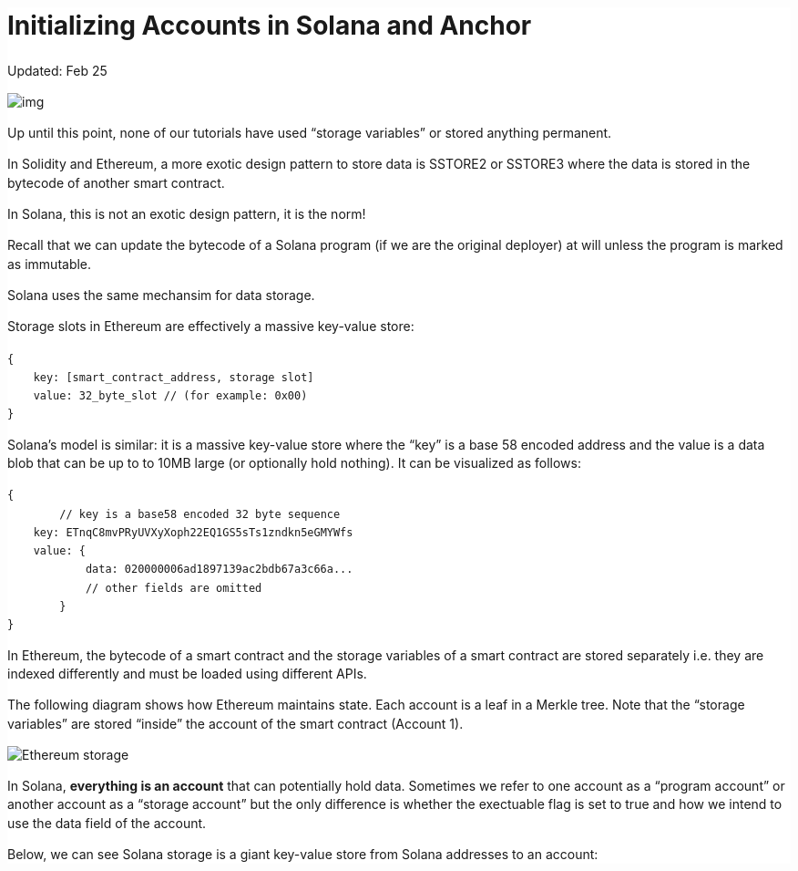 # Initializing Accounts in Solana and Anchor

Updated: Feb 25

![img](https://static.wixstatic.com/media/935a00_9b3ad24040c140d1bc4cfb2738faf1ca~mv2.jpg/v1/fill/w_740,h_416,al_c,q_80,usm_0.66_1.00_0.01,enc_auto/935a00_9b3ad24040c140d1bc4cfb2738faf1ca~mv2.jpg)

Up until this point, none of our tutorials have used “storage variables” or stored anything permanent.

In Solidity and Ethereum, a more exotic design pattern to store data is SSTORE2 or SSTORE3 where the data is stored in the bytecode of another smart contract.

In Solana, this is not an exotic design pattern, it is the norm!

Recall that we can update the bytecode of a Solana program (if we are the original deployer) at will unless the program is marked as immutable.

Solana uses the same mechansim for data storage.

Storage slots in Ethereum are effectively a massive key-value store:

```
{
    key: [smart_contract_address, storage slot]
    value: 32_byte_slot // (for example: 0x00)
}
```

Solana’s model is similar: it is a massive key-value store where the “key” is a base 58 encoded address and the value is a data blob that can be up to to 10MB large (or optionally hold nothing). It can be visualized as follows:

```
{
		// key is a base58 encoded 32 byte sequence
    key: ETnqC8mvPRyUVXyXoph22EQ1GS5sTs1zndkn5eGMYWfs
    value: {
			data: 020000006ad1897139ac2bdb67a3c66a...
			// other fields are omitted
		}
}
```

In Ethereum, the bytecode of a smart contract and the storage variables of a smart contract are stored separately i.e. they are indexed differently and must be loaded using different APIs.

The following diagram shows how Ethereum maintains state. Each account is a leaf in a Merkle tree. Note that the “storage variables” are stored “inside” the account of the smart contract (Account 1).

![Ethereum storage](https://static.wixstatic.com/media/935a00_97cc771466624c4e832364f800f9ca55~mv2.jpg/v1/fill/w_740,h_555,al_c,q_85,usm_0.66_1.00_0.01,enc_auto/935a00_97cc771466624c4e832364f800f9ca55~mv2.jpg)

In Solana, **everything is an account** that can potentially hold data. Sometimes we refer to one account as a “program account” or another account as a “storage account” but the only difference is whether the exectuable flag is set to true and how we intend to use the data field of the account.

Below, we can see Solana storage is a giant key-value store from Solana addresses to an account:
